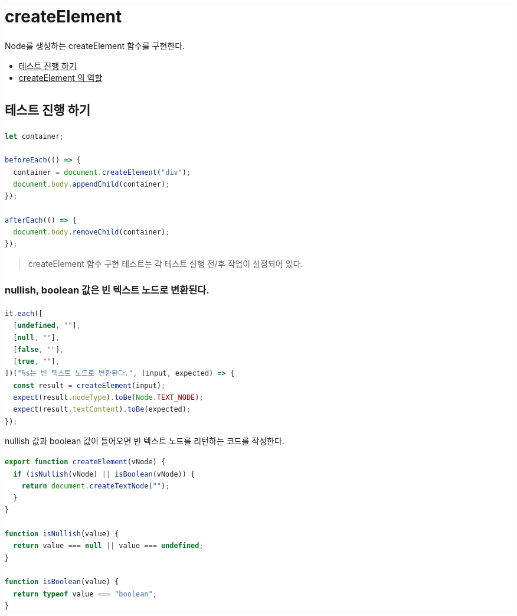 # createElement

Node를 생성하는 createElement 함수를 구현한다.

- [테스트 진행 하기](#test-case)
- [createElement 의 역할](#createElement-role)

<a id="test-case"></a>

## 테스트 진행 하기

```js
let container;

beforeEach(() => {
  container = document.createElement("div");
  document.body.appendChild(container);
});

afterEach(() => {
  document.body.removeChild(container);
});
```

>createElement 함수 구현 테스트는 각 테스트 실행 전/후 작업이 설정되어 있다.

### nullish, boolean 값은 빈 텍스트 노드로 변환된다.

```js
it.each([
  [undefined, ""],
  [null, ""],
  [false, ""],
  [true, ""],
])("%s는 빈 텍스트 노드로 변환된다.", (input, expected) => {
  const result = createElement(input);
  expect(result.nodeType).toBe(Node.TEXT_NODE);
  expect(result.textContent).toBe(expected);
});
```

nullish 값과 boolean 값이 들어오면 빈 텍스트 노드를 리턴하는 코드를 작성한다.

```js
export function createElement(vNode) {
  if (isNullish(vNode) || isBoolean(vNode)) {
    return document.createTextNode("");
  }
}

function isNullish(value) {
  return value === null || value === undefined;
}

function isBoolean(value) {
  return typeof value === "boolean";
}
```
